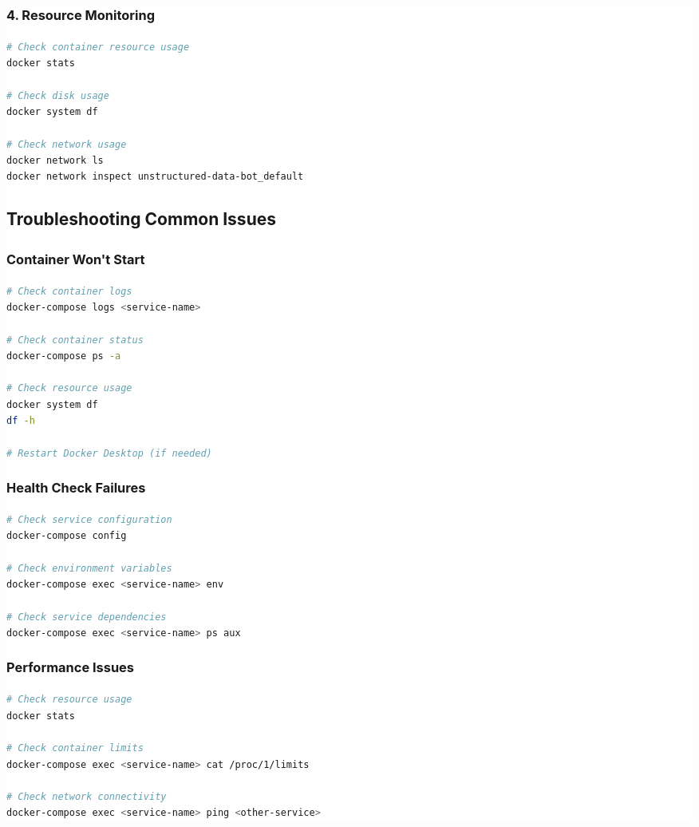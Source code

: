 ```bash
```

### 4. Resource Monitoring
```bash
# Check container resource usage
docker stats

# Check disk usage
docker system df

# Check network usage
docker network ls
docker network inspect unstructured-data-bot_default
```

## Troubleshooting Common Issues

### Container Won't Start
```bash
# Check container logs
docker-compose logs <service-name>

# Check container status
docker-compose ps -a

# Check resource usage
docker system df
df -h

# Restart Docker Desktop (if needed)
```

### Health Check Failures
```bash
# Check service configuration
docker-compose config

# Check environment variables
docker-compose exec <service-name> env

# Check service dependencies
docker-compose exec <service-name> ps aux
```

### Performance Issues
```bash
# Check resource usage
docker stats

# Check container limits
docker-compose exec <service-name> cat /proc/1/limits

# Check network connectivity
docker-compose exec <service-name> ping <other-service>
```
